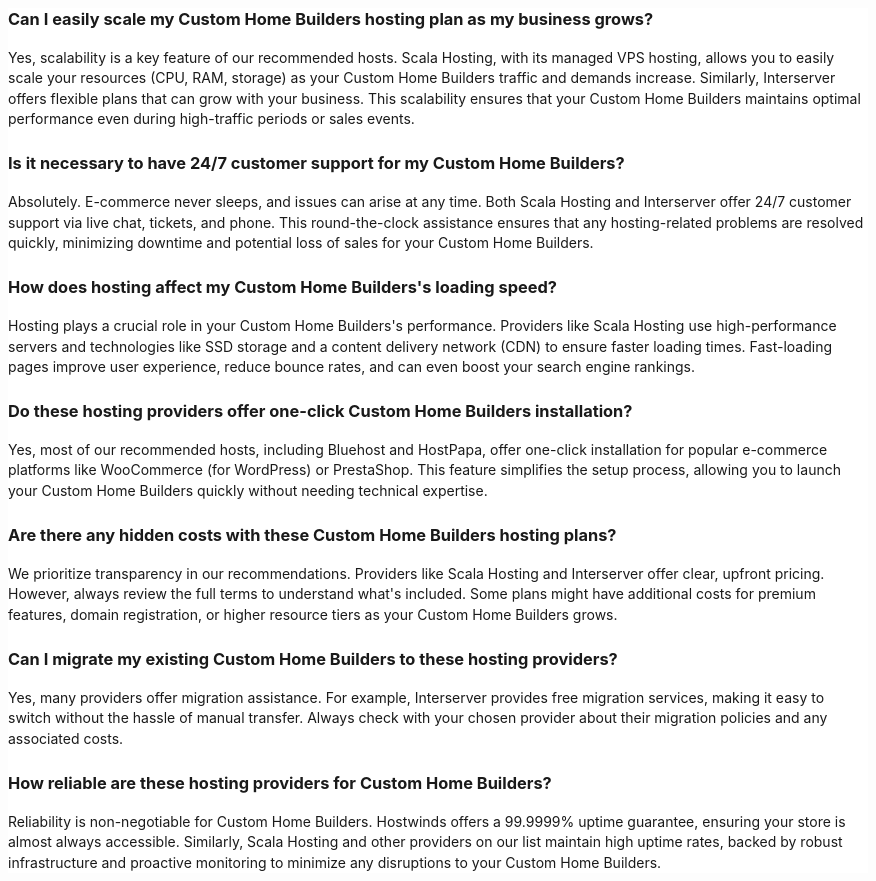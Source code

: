 ### Can I easily scale my Custom Home Builders hosting plan as my business grows? 
Yes, scalability is a key feature of our recommended hosts. Scala Hosting, with its managed VPS hosting, allows you to easily scale your resources (CPU, RAM, storage) as your Custom Home Builders traffic and demands increase. Similarly, Interserver offers flexible plans that can grow with your business. This scalability ensures that your Custom Home Builders maintains optimal performance even during high-traffic periods or sales events.

### Is it necessary to have 24/7 customer support for my Custom Home Builders? 
Absolutely. E-commerce never sleeps, and issues can arise at any time. Both Scala Hosting and Interserver offer 24/7 customer support via live chat, tickets, and phone. This round-the-clock assistance ensures that any hosting-related problems are resolved quickly, minimizing downtime and potential loss of sales for your Custom Home Builders.

### How does hosting affect my Custom Home Builders's loading speed? 
Hosting plays a crucial role in your Custom Home Builders's performance. Providers like Scala Hosting use high-performance servers and technologies like SSD storage and a content delivery network (CDN) to ensure faster loading times. Fast-loading pages improve user experience, reduce bounce rates, and can even boost your search engine rankings.

### Do these hosting providers offer one-click Custom Home Builders installation? 
Yes, most of our recommended hosts, including Bluehost and HostPapa, offer one-click installation for popular e-commerce platforms like WooCommerce (for WordPress) or PrestaShop. This feature simplifies the setup process, allowing you to launch your Custom Home Builders quickly without needing technical expertise.

### Are there any hidden costs with these Custom Home Builders hosting plans? 
We prioritize transparency in our recommendations. Providers like Scala Hosting and Interserver offer clear, upfront pricing. However, always review the full terms to understand what's included. Some plans might have additional costs for premium features, domain registration, or higher resource tiers as your Custom Home Builders grows.

### Can I migrate my existing Custom Home Builders to these hosting providers? 
Yes, many providers offer migration assistance. For example, Interserver provides free migration services, making it easy to switch without the hassle of manual transfer. Always check with your chosen provider about their migration policies and any associated costs.

### How reliable are these hosting providers for Custom Home Builders? 
Reliability is non-negotiable for Custom Home Builders. Hostwinds offers a 99.9999% uptime guarantee, ensuring your store is almost always accessible. Similarly, Scala Hosting and other providers on our list maintain high uptime rates, backed by robust infrastructure and proactive monitoring to minimize any disruptions to your Custom Home Builders.
